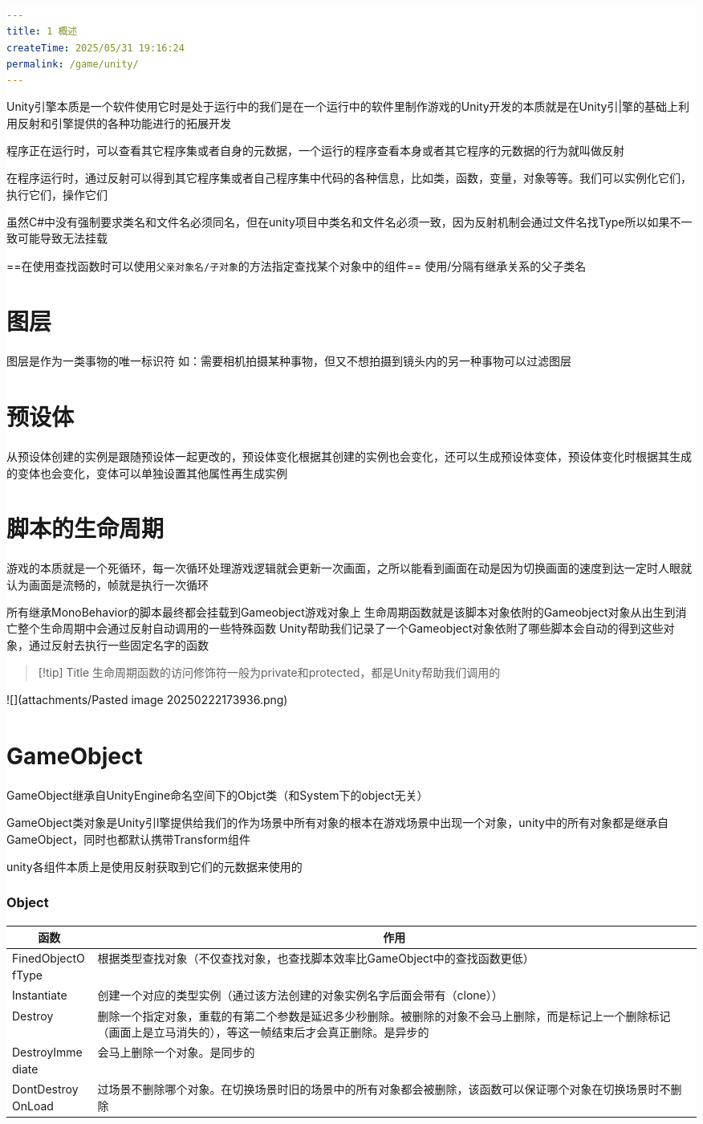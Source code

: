 ```yaml
---
title: 1 概述
createTime: 2025/05/31 19:16:24
permalink: /game/unity/
---
```

Unity引擎本质是一个软件使用它时是处于运行中的我们是在一个运行中的软件里制作游戏的Unity开发的本质就是在Unity引|擎的基础上利用反射和引擎提供的各种功能进行的拓展开发

程序正在运行时，可以查看其它程序集或者自身的元数据，一个运行的程序查看本身或者其它程序的元数据的行为就叫做反射

在程序运行时，通过反射可以得到其它程序集或者自己程序集中代码的各种信息，比如类，函数，变量，对象等等。我们可以实例化它们，执行它们，操作它们

虽然C#中没有强制要求类名和文件名必须同名，但在unity项目中类名和文件名必须一致，因为反射机制会通过文件名找Type所以如果不一致可能导致无法挂载

==在使用查找函数时可以使用`父亲对象名/子对象`的方法指定查找某个对象中的组件==
使用/分隔有继承关系的父子类名

# 图层
图层是作为一类事物的唯一标识符
如：需要相机拍摄某种事物，但又不想拍摄到镜头内的另一种事物可以过滤图层

# 预设体
从预设体创建的实例是跟随预设体一起更改的，预设体变化根据其创建的实例也会变化，还可以生成预设体变体，预设体变化时根据其生成的变体也会变化，变体可以单独设置其他属性再生成实例

# 脚本的生命周期
游戏的本质就是一个死循环，每一次循环处理游戏逻辑就会更新一次画面，之所以能看到画面在动是因为切换画面的速度到达一定时人眼就认为画面是流畅的，帧就是执行一次循环

所有继承MonoBehavior的脚本最终都会挂载到Gameobject游戏对象上
生命周期函数就是该脚本对象依附的Gameobject对象从出生到消亡整个生命周期中会通过反射自动调用的一些特殊函数
Unity帮助我们记录了一个Gameobject对象依附了哪些脚本会自动的得到这些对象，通过反射去执行一些固定名字的函数


> [!tip] Title
> 生命周期函数的访问修饰符一般为private和protected，都是Unity帮助我们调用的

![](attachments/Pasted image 20250222173936.png)

# GameObject
GameObject继承自UnityEngine命名空间下的Objct类（和System下的object无关）

GameObject类对象是Unity引l擎提供给我们的作为场景中所有对象的根本在游戏场景中出现一个对象，unity中的所有对象都是继承自GameObject，同时也都默认携带Transform组件

unity各组件本质上是使用反射获取到它们的元数据来使用的

### Object
| 函数                | 作用                                                                                |
| ----------------- | --------------------------------------------------------------------------------- |
| FinedObjectOfType | 根据类型查找对象（不仅查找对象，也查找脚本效率比GameObject中的查找函数更低）                                       |
| Instantiate       | 创建一个对应的类型实例（通过该方法创建的对象实例名字后面会带有（clone））                                           |
| Destroy           | 删除一个指定对象，重载的有第二个参数是延迟多少秒删除。被删除的对象不会马上删除，而是标记上一个删除标记（画面上是立马消失的），等这一帧结束后才会真正删除。是异步的 |
| DestroyImmediate  | 会马上删除一个对象。是同步的                                                                    |
| DontDestroyOnLoad | 过场景不删除哪个对象。在切换场景时旧的场景中的所有对象都会被删除，该函数可以保证哪个对象在切换场景时不删除                             |
